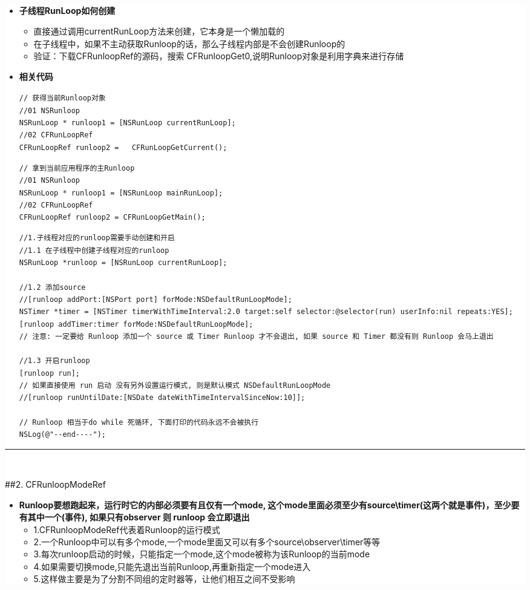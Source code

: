 
- **子线程RunLoop如何创建**
    - 直接通过调用currentRunLoop方法来创建，它本身是一个懒加载的
    - 在子线程中，如果不主动获取Runloop的话，那么子线程内部是不会创建Runloop的
    - 验证：下载CFRunloopRef的源码，搜索 CFRunloopGet0,说明Runloop对象是利用字典来进行存储


- **相关代码**

  ```objc
  // 获得当前Runloop对象    
  //01 NSRunloop
  NSRunLoop * runloop1 = [NSRunLoop currentRunLoop];
  //02 CFRunLoopRef
  CFRunLoopRef runloop2 =   CFRunLoopGetCurrent();
  ```
  ```objc
  // 拿到当前应用程序的主Runloop
  //01 NSRunloop
  NSRunLoop * runloop1 = [NSRunLoop mainRunLoop];
  //02 CFRunLoopRef
  CFRunLoopRef runloop2 = CFRunLoopGetMain();
  ```

  ```objc
  //1.子线程对应的runloop需要手动创建和开启
  //1.1 在子线程中创建子线程对应的runloop
  NSRunLoop *runloop = [NSRunLoop currentRunLoop];

  //1.2 添加source
  //[runloop addPort:[NSPort port] forMode:NSDefaultRunLoopMode];
  NSTimer *timer = [NSTimer timerWithTimeInterval:2.0 target:self selector:@selector(run) userInfo:nil repeats:YES];
  [runloop addTimer:timer forMode:NSDefaultRunLoopMode];
  // 注意: 一定要给 Runloop 添加一个 source 或 Timer Runloop 才不会退出, 如果 source 和 Timer 都没有则 Runloop 会马上退出

  //1.3 开启runloop
  [runloop run];
  // 如果直接使用 run 启动 没有另外设置运行模式, 则是默认模式 NSDefaultRunLoopMode
  //[runloop runUntilDate:[NSDate dateWithTimeIntervalSinceNow:10]];

  // Runloop 相当于do while 死循环, 下面打印的代码永远不会被执行
  NSLog(@"--end----");
  ```


---
<br/>

##2. CFRunloopModeRef
- **Runloop要想跑起来，运行时它的内部必须要有且仅有一个mode, 这个mode里面必须至少有source\timer(这两个就是事件)，至少要有其中一个(事件), 如果只有observer 则 runloop 会立即退出**
    - 1.CFRunloopModeRef代表着Runloop的运行模式
    - 2.一个Runloop中可以有多个mode,一个mode里面又可以有多个source\observer\timer等等
    - 3.每次runloop启动的时候，只能指定一个mode,这个mode被称为该Runloop的当前mode
    - 4.如果需要切换mode,只能先退出当前Runloop,再重新指定一个mode进入
    - 5.这样做主要是为了分割不同组的定时器等，让他们相互之间不受影响
